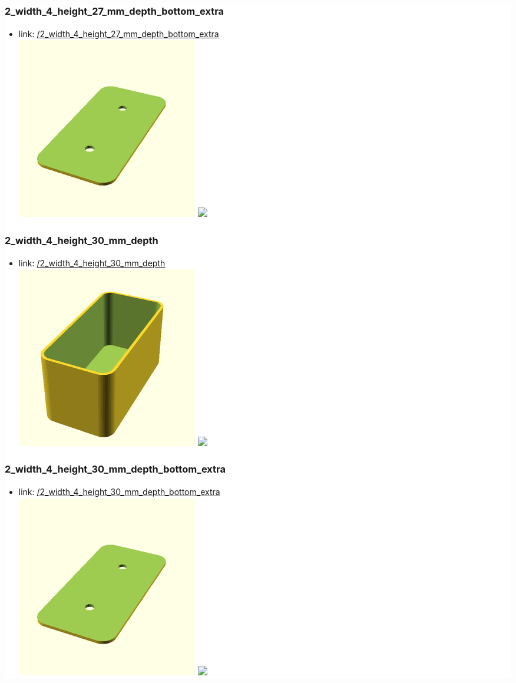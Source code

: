 
### 2_width_4_height_27_mm_depth_bottom_extra
* link: [/2_width_4_height_27_mm_depth_bottom_extra](2_width_4_height_27_mm_depth_bottom_extra)  
![](2_width_4_height_27_mm_depth_bottom_extra/3dpr_300.png)  ![](2_width_4_height_27_mm_depth_bottom_extra/image_300.jpg)
 

### 2_width_4_height_30_mm_depth
* link: [/2_width_4_height_30_mm_depth](2_width_4_height_30_mm_depth)  
![](2_width_4_height_30_mm_depth/3dpr_300.png)  ![](2_width_4_height_30_mm_depth/image_300.jpg)
 

### 2_width_4_height_30_mm_depth_bottom_extra
* link: [/2_width_4_height_30_mm_depth_bottom_extra](2_width_4_height_30_mm_depth_bottom_extra)  
![](2_width_4_height_30_mm_depth_bottom_extra/3dpr_300.png)  ![](2_width_4_height_30_mm_depth_bottom_extra/image_300.jpg)
 